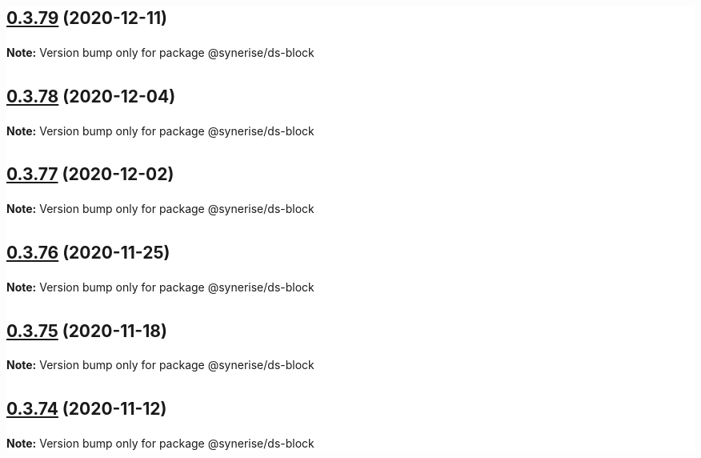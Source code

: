 


## [0.3.79](https://github.com/Synerise/synerise-design/compare/@synerise/ds-block@0.3.78...@synerise/ds-block@0.3.79) (2020-12-11)

**Note:** Version bump only for package @synerise/ds-block





## [0.3.78](https://github.com/Synerise/synerise-design/compare/@synerise/ds-block@0.3.77...@synerise/ds-block@0.3.78) (2020-12-04)

**Note:** Version bump only for package @synerise/ds-block





## [0.3.77](https://github.com/Synerise/synerise-design/compare/@synerise/ds-block@0.3.76...@synerise/ds-block@0.3.77) (2020-12-02)

**Note:** Version bump only for package @synerise/ds-block





## [0.3.76](https://github.com/Synerise/synerise-design/compare/@synerise/ds-block@0.3.75...@synerise/ds-block@0.3.76) (2020-11-25)

**Note:** Version bump only for package @synerise/ds-block





## [0.3.75](https://github.com/Synerise/synerise-design/compare/@synerise/ds-block@0.3.74...@synerise/ds-block@0.3.75) (2020-11-18)

**Note:** Version bump only for package @synerise/ds-block





## [0.3.74](https://github.com/Synerise/synerise-design/compare/@synerise/ds-block@0.3.73...@synerise/ds-block@0.3.74) (2020-11-12)

**Note:** Version bump only for package @synerise/ds-block


